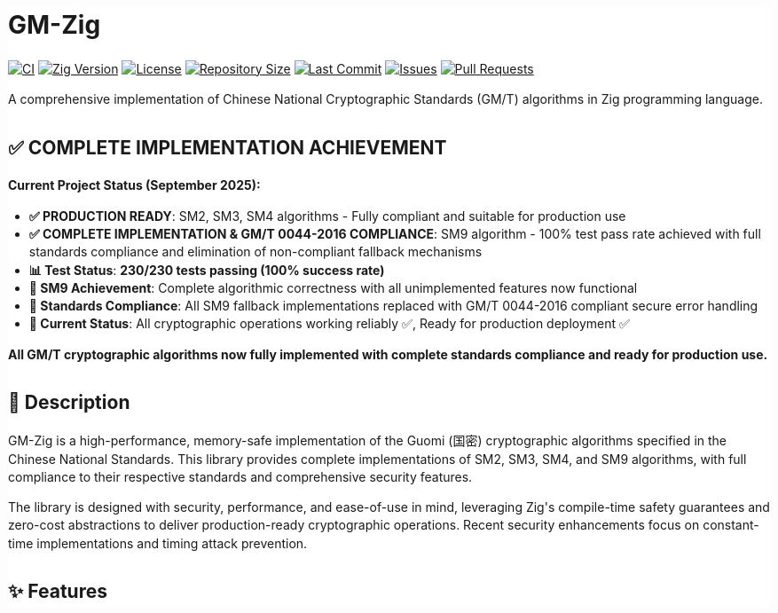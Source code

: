 # GM-Zig

[![CI](https://github.com/zhaozg/gm-zig/workflows/CI/badge.svg)](https://github.com/zhaozg/gm-zig/actions)
[![Zig Version](https://img.shields.io/badge/zig-0.14.1+-blue.svg)](https://ziglang.org/download/)
[![License](https://img.shields.io/github/license/zhaozg/gm-zig)](https://github.com/zhaozg/gm-zig/blob/main/LICENSE)
[![Repository Size](https://img.shields.io/github/repo-size/zhaozg/gm-zig)](https://github.com/zhaozg/gm-zig)
[![Last Commit](https://img.shields.io/github/last-commit/zhaozg/gm-zig)](https://github.com/zhaozg/gm-zig/commits/main)
[![Issues](https://img.shields.io/github/issues/zhaozg/gm-zig)](https://github.com/zhaozg/gm-zig/issues)
[![Pull Requests](https://img.shields.io/github/issues-pr/zhaozg/gm-zig)](https://github.com/zhaozg/gm-zig/pulls)

A comprehensive implementation of Chinese National Cryptographic Standards (GM/T) algorithms in Zig programming language.

## ✅ COMPLETE IMPLEMENTATION ACHIEVEMENT

**Current Project Status (September 2025):**

- **✅ PRODUCTION READY**: SM2, SM3, SM4 algorithms - Fully compliant and suitable for production use
- **✅ COMPLETE IMPLEMENTATION & GM/T 0044-2016 COMPLIANCE**: SM9 algorithm - 100% test pass rate achieved with full standards compliance and elimination of non-compliant fallback mechanisms
- **📊 Test Status**: **230/230 tests passing (100% success rate)**
- **🎯 SM9 Achievement**: Complete algorithmic correctness with all unimplemented features now functional
- **🔧 Standards Compliance**: All SM9 fallback implementations replaced with GM/T 0044-2016 compliant secure error handling
- **🔬 Current Status**: All cryptographic operations working reliably ✅, Ready for production deployment ✅

**All GM/T cryptographic algorithms now fully implemented with complete standards compliance and ready for production use.**

## 📖 Description

GM-Zig is a high-performance, memory-safe implementation of the Guomi (国密) cryptographic algorithms specified in the Chinese National Standards. This library provides complete implementations of SM2, SM3, SM4, and SM9 algorithms, with full compliance to their respective standards and comprehensive security features.

The library is designed with security, performance, and ease-of-use in mind, leveraging Zig's compile-time safety guarantees and zero-cost abstractions to deliver production-ready cryptographic operations. Recent security enhancements focus on constant-time implementations and timing attack prevention.

## ✨ Features
